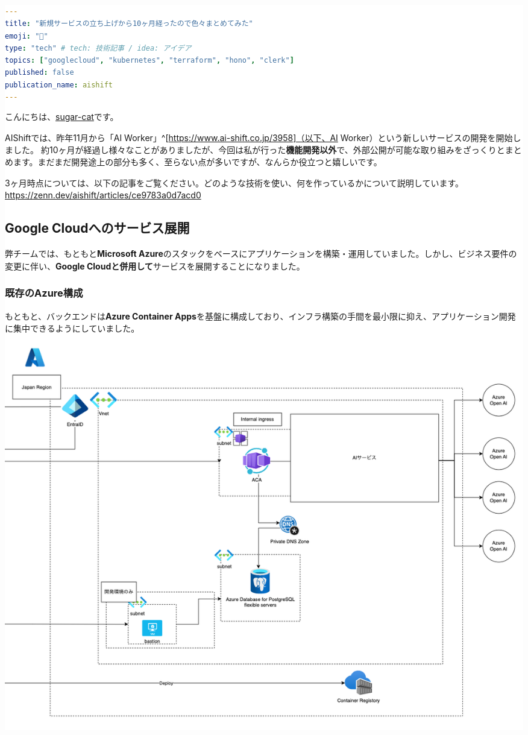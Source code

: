 ```yaml
---
title: "新規サービスの立ち上げから10ヶ月経ったので色々まとめてみた"
emoji: "🐙"
type: "tech" # tech: 技術記事 / idea: アイデア
topics: ["googlecloud", "kubernetes", "terraform", "hono", "clerk"]
published: false
publication_name: aishift
---
```


こんにちは、[sugar-cat](https://twitter.com/sugar235711)です。

AIShiftでは、昨年11月から「AI Worker」^[https://www.ai-shift.co.jp/3958]（以下、AI Worker）という新しいサービスの開発を開始しました。
約10ヶ月が経過し様々なことがありましたが、今回は私が行った**機能開発以外**で、外部公開が可能な取り組みをざっくりとまとめます。まだまだ開発途上の部分も多く、至らない点が多いですが、なんらか役立つと嬉しいです。

3ヶ月時点については、以下の記事をご覧ください。どのような技術を使い、何を作っているかについて説明しています。
https://zenn.dev/aishift/articles/ce9783a0d7acd0


## Google Cloudへのサービス展開

弊チームでは、もともと**Microsoft Azure**のスタックをベースにアプリケーションを構築・運用していました。しかし、ビジネス要件の変更に伴い、**Google Cloudと併用して**サービスを展開することになりました。

### 既存のAzure構成
もともと、バックエンドは**Azure Container Apps**を基盤に構成しており、インフラ構築の手間を最小限に抑え、アプリケーション開発に集中できるようにしていました。

![alt text](/images/aiworkerv2/1.png)


  [key: string]: unknown